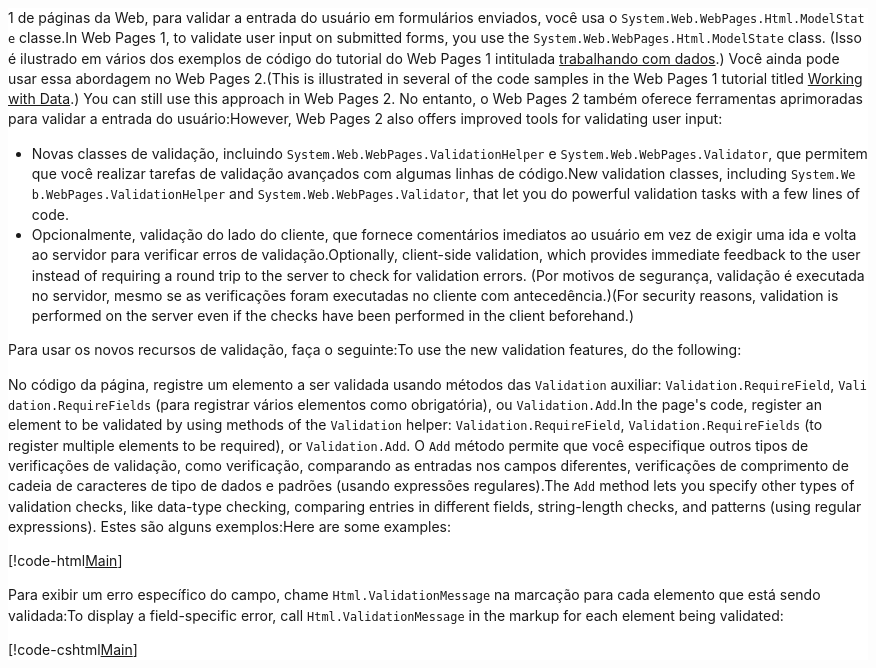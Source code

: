 <span data-ttu-id="3dfce-189">1 de páginas da Web, para validar a entrada do usuário em formulários enviados, você usa o `System.Web.WebPages.Html.ModelState` classe.</span><span class="sxs-lookup"><span data-stu-id="3dfce-189">In Web Pages 1, to validate user input on submitted forms, you use the `System.Web.WebPages.Html.ModelState` class.</span></span> <span data-ttu-id="3dfce-190">(Isso é ilustrado em vários dos exemplos de código do tutorial do Web Pages 1 intitulada [trabalhando com dados](../data/5-working-with-data.md).) Você ainda pode usar essa abordagem no Web Pages 2.</span><span class="sxs-lookup"><span data-stu-id="3dfce-190">(This is illustrated in several of the code samples in the Web Pages 1 tutorial titled [Working with Data](../data/5-working-with-data.md).) You can still use this approach in Web Pages 2.</span></span> <span data-ttu-id="3dfce-191">No entanto, o Web Pages 2 também oferece ferramentas aprimoradas para validar a entrada do usuário:</span><span class="sxs-lookup"><span data-stu-id="3dfce-191">However, Web Pages 2 also offers improved tools for validating user input:</span></span>

- <span data-ttu-id="3dfce-192">Novas classes de validação, incluindo `System.Web.WebPages.ValidationHelper` e `System.Web.WebPages.Validator`, que permitem que você realizar tarefas de validação avançados com algumas linhas de código.</span><span class="sxs-lookup"><span data-stu-id="3dfce-192">New validation classes, including `System.Web.WebPages.ValidationHelper` and `System.Web.WebPages.Validator`, that let you do powerful validation tasks with a few lines of code.</span></span>
- <span data-ttu-id="3dfce-193">Opcionalmente, validação do lado do cliente, que fornece comentários imediatos ao usuário em vez de exigir uma ida e volta ao servidor para verificar erros de validação.</span><span class="sxs-lookup"><span data-stu-id="3dfce-193">Optionally, client-side validation, which provides immediate feedback to the user instead of requiring a round trip to the server to check for validation errors.</span></span> <span data-ttu-id="3dfce-194">(Por motivos de segurança, validação é executada no servidor, mesmo se as verificações foram executadas no cliente com antecedência.)</span><span class="sxs-lookup"><span data-stu-id="3dfce-194">(For security reasons, validation is performed on the server even if the checks have been performed in the client beforehand.)</span></span>

<span data-ttu-id="3dfce-195">Para usar os novos recursos de validação, faça o seguinte:</span><span class="sxs-lookup"><span data-stu-id="3dfce-195">To use the new validation features, do the following:</span></span>

<span data-ttu-id="3dfce-196">No código da página, registre um elemento a ser validada usando métodos das `Validation` auxiliar: `Validation.RequireField`, `Validation.RequireFields` (para registrar vários elementos como obrigatória), ou `Validation.Add`.</span><span class="sxs-lookup"><span data-stu-id="3dfce-196">In the page's code, register an element to be validated by using methods of the `Validation` helper: `Validation.RequireField`, `Validation.RequireFields` (to register multiple elements to be required), or `Validation.Add`.</span></span> <span data-ttu-id="3dfce-197">O `Add` método permite que você especifique outros tipos de verificações de validação, como verificação, comparando as entradas nos campos diferentes, verificações de comprimento de cadeia de caracteres de tipo de dados e padrões (usando expressões regulares).</span><span class="sxs-lookup"><span data-stu-id="3dfce-197">The `Add` method lets you specify other types of validation checks, like data-type checking, comparing entries in different fields, string-length checks, and patterns (using regular expressions).</span></span> <span data-ttu-id="3dfce-198">Estes são alguns exemplos:</span><span class="sxs-lookup"><span data-stu-id="3dfce-198">Here are some examples:</span></span>

[!code-html[Main](top-features-in-web-pages-2/samples/sample2.html)]

<span data-ttu-id="3dfce-199">Para exibir um erro específico do campo, chame `Html.ValidationMessage` na marcação para cada elemento que está sendo validada:</span><span class="sxs-lookup"><span data-stu-id="3dfce-199">To display a field-specific error, call `Html.ValidationMessage` in the markup for each element being validated:</span></span>

[!code-cshtml[Main](top-features-in-web-pages-2/samples/sample3.cshtml)]
